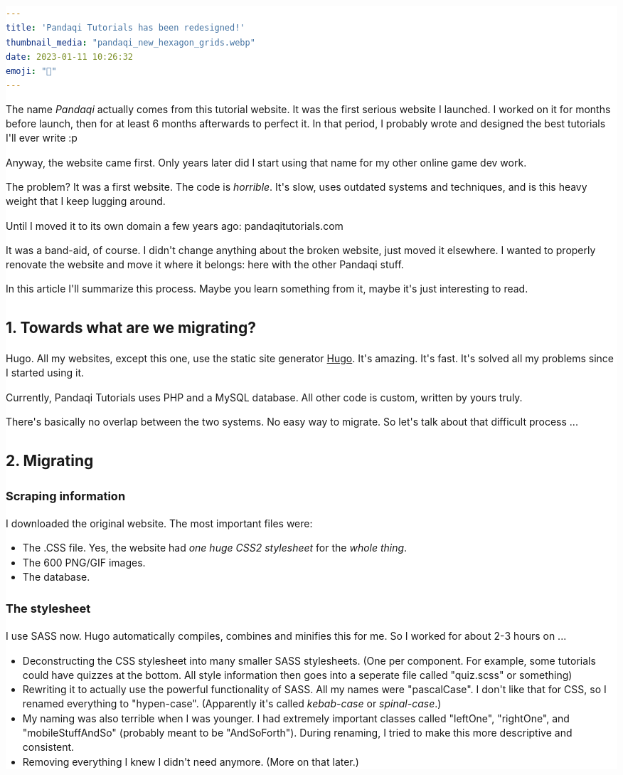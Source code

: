 ```yaml
---
title: 'Pandaqi Tutorials has been redesigned!'
thumbnail_media: "pandaqi_new_hexagon_grids.webp"
date: 2023-01-11 10:26:32
emoji: "🚧"
---
```


The name _Pandaqi_ actually comes from this tutorial website. It was the first serious website I launched. I worked on it for months before launch, then for at least 6 months afterwards to perfect it. In that period, I probably wrote and designed the best tutorials I'll ever write :p

Anyway, the website came first. Only years later did I start using that name for my other online game dev work.

The problem? It was a first website. The code is _horrible_. It's slow, uses outdated systems and techniques, and is this heavy weight that I keep lugging around.

Until I moved it to its own domain a few years ago: pandaqitutorials.com

It was a band-aid, of course. I didn't change anything about the broken website, just moved it elsewhere. I wanted to properly renovate the website and move it where it belongs: here with the other Pandaqi stuff.

In this article I'll summarize this process. Maybe you learn something from it, maybe it's just interesting to read.

## 1. Towards what are we migrating?

Hugo. All my websites, except this one, use the static site generator [Hugo](https://gohugo.io). It's amazing. It's fast. It's solved all my problems since I started using it.

Currently, Pandaqi Tutorials uses PHP and a MySQL database. All other code is custom, written by yours truly.

There's basically no overlap between the two systems. No easy way to migrate. So let's talk about that difficult process ...

## 2. Migrating

### Scraping information

I downloaded the original website. The most important files were:

* The .CSS file. Yes, the website had _one huge CSS2 stylesheet_ for the _whole thing_.
* The 600 PNG/GIF images.
* The database.

### The stylesheet

I use SASS now. Hugo automatically compiles, combines and minifies this for me. So I worked for about 2-3 hours on ...

* Deconstructing the CSS stylesheet into many smaller SASS stylesheets. (One per component. For example, some tutorials could have quizzes at the bottom. All style information then goes into a seperate file called "quiz.scss" or something)
* Rewriting it to actually use the powerful functionality of SASS. All my names were "pascalCase". I don't like that for CSS, so I renamed everything to "hypen-case". (Apparently it's called _kebab-case_ or _spinal-case_.)
* My naming was also terrible when I was younger. I had extremely important classes called "leftOne", "rightOne", and "mobileStuffAndSo" (probably meant to be "AndSoForth"). During renaming, I tried to make this more descriptive and consistent.
* Removing everything I knew I didn't need anymore. (More on that later.)
